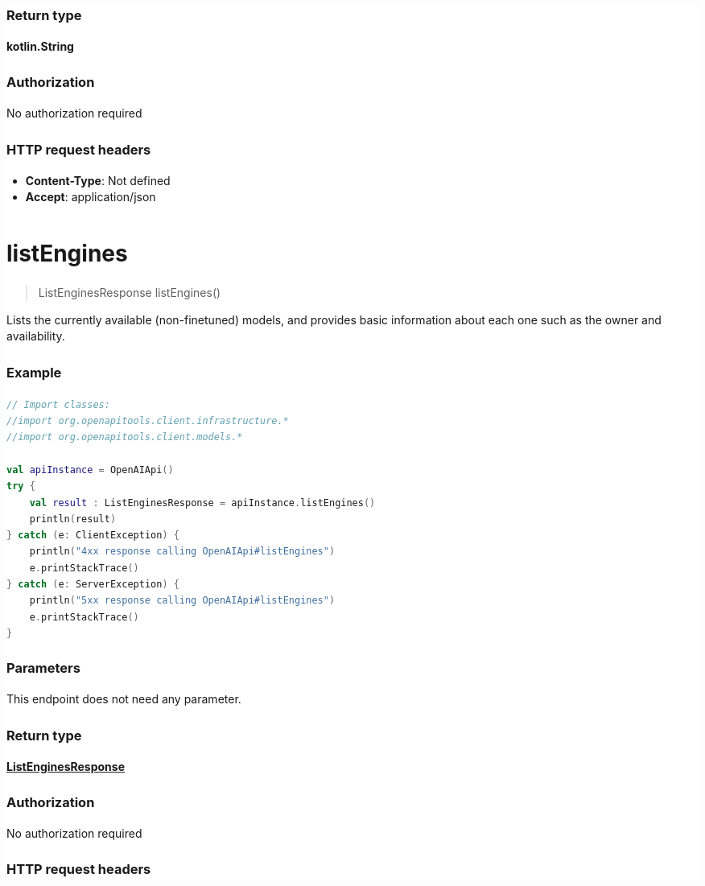 ### Return type

**kotlin.String**

### Authorization

No authorization required

### HTTP request headers

 - **Content-Type**: Not defined
 - **Accept**: application/json

<a name="listEngines"></a>
# **listEngines**
> ListEnginesResponse listEngines()

Lists the currently available (non-finetuned) models, and provides basic information about each one such as the owner and availability.

### Example
```kotlin
// Import classes:
//import org.openapitools.client.infrastructure.*
//import org.openapitools.client.models.*

val apiInstance = OpenAIApi()
try {
    val result : ListEnginesResponse = apiInstance.listEngines()
    println(result)
} catch (e: ClientException) {
    println("4xx response calling OpenAIApi#listEngines")
    e.printStackTrace()
} catch (e: ServerException) {
    println("5xx response calling OpenAIApi#listEngines")
    e.printStackTrace()
}
```

### Parameters
This endpoint does not need any parameter.

### Return type

[**ListEnginesResponse**](ListEnginesResponse.md)

### Authorization

No authorization required

### HTTP request headers
